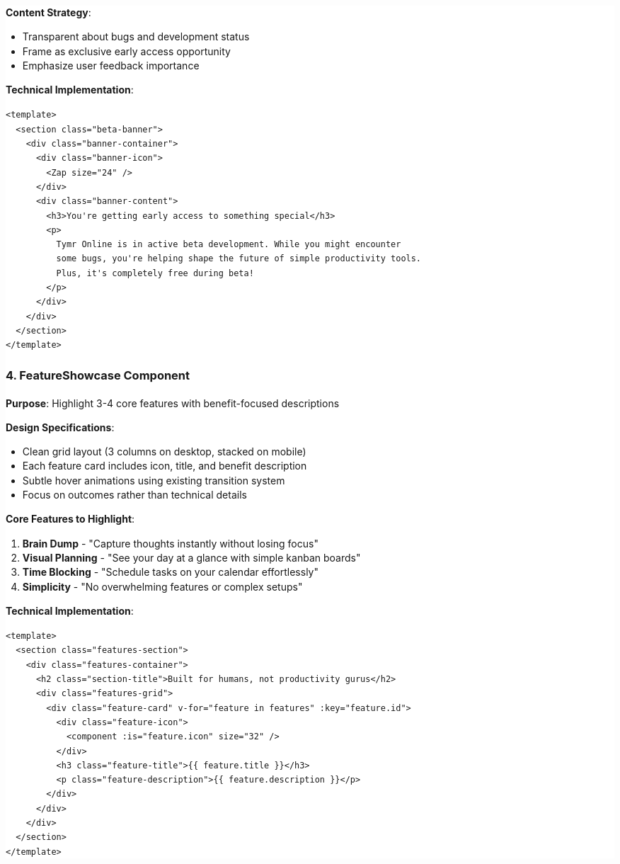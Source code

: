 **Content Strategy**:
- Transparent about bugs and development status
- Frame as exclusive early access opportunity
- Emphasize user feedback importance

**Technical Implementation**:
```vue
<template>
  <section class="beta-banner">
    <div class="banner-container">
      <div class="banner-icon">
        <Zap size="24" />
      </div>
      <div class="banner-content">
        <h3>You're getting early access to something special</h3>
        <p>
          Tymr Online is in active beta development. While you might encounter
          some bugs, you're helping shape the future of simple productivity tools.
          Plus, it's completely free during beta!
        </p>
      </div>
    </div>
  </section>
</template>
```

### 4. FeatureShowcase Component

**Purpose**: Highlight 3-4 core features with benefit-focused descriptions

**Design Specifications**:
- Clean grid layout (3 columns on desktop, stacked on mobile)
- Each feature card includes icon, title, and benefit description
- Subtle hover animations using existing transition system
- Focus on outcomes rather than technical details

**Core Features to Highlight**:
1. **Brain Dump** - "Capture thoughts instantly without losing focus"
2. **Visual Planning** - "See your day at a glance with simple kanban boards"
3. **Time Blocking** - "Schedule tasks on your calendar effortlessly"
4. **Simplicity** - "No overwhelming features or complex setups"

**Technical Implementation**:
```vue
<template>
  <section class="features-section">
    <div class="features-container">
      <h2 class="section-title">Built for humans, not productivity gurus</h2>
      <div class="features-grid">
        <div class="feature-card" v-for="feature in features" :key="feature.id">
          <div class="feature-icon">
            <component :is="feature.icon" size="32" />
          </div>
          <h3 class="feature-title">{{ feature.title }}</h3>
          <p class="feature-description">{{ feature.description }}</p>
        </div>
      </div>
    </div>
  </section>
</template>
```
